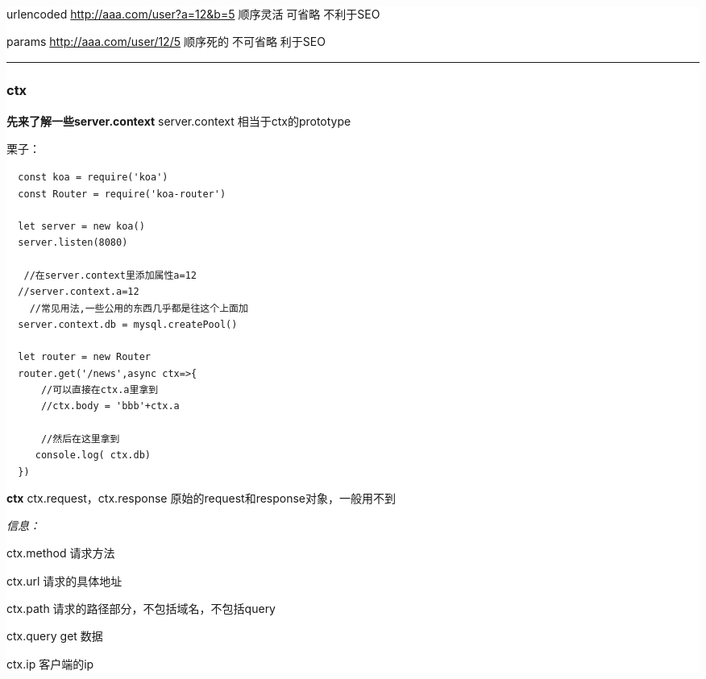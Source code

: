 urlencoded    http://aaa.com/user?a=12&b=5
顺序灵活 可省略 不利于SEO

params        http://aaa.com/user/12/5
顺序死的 不可省略 利于SEO

---

### ctx

**先来了解一些server.context**
server.context  相当于ctx的prototype

栗子：
```
  const koa = require('koa')
  const Router = require('koa-router')

  let server = new koa()
  server.listen(8080)
  
   //在server.context里添加属性a=12
  //server.context.a=12
    //常见用法,一些公用的东西几乎都是往这个上面加
  server.context.db = mysql.createPool()

  let router = new Router
  router.get('/news',async ctx=>{
      //可以直接在ctx.a里拿到
      //ctx.body = 'bbb'+ctx.a
    
      //然后在这里拿到
     console.log( ctx.db)
  })  
```

**ctx**
ctx.request，ctx.response
原始的request和response对象，一般用不到


*信息：*

ctx.method
请求方法

ctx.url
请求的具体地址

ctx.path
请求的路径部分，不包括域名，不包括query

ctx.query
get 数据

ctx.ip
客户端的ip
